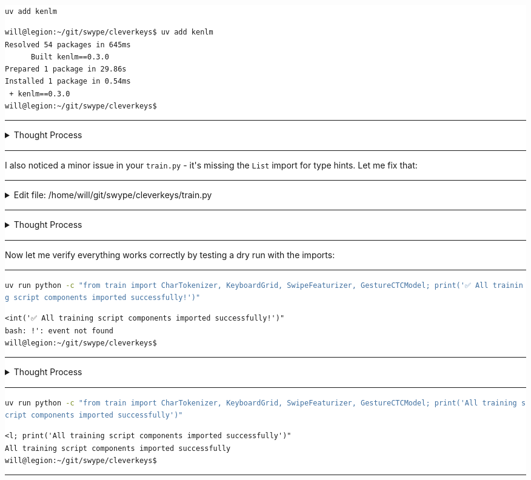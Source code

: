 ```bash
uv add kenlm
```

```
will@legion:~/git/swype/cleverkeys$ uv add kenlm
Resolved 54 packages in 645ms
      Built kenlm==0.3.0
Prepared 1 package in 29.86s
Installed 1 package in 0.54ms
 + kenlm==0.3.0
will@legion:~/git/swype/cleverkeys$
```

---

<think><details><summary>Thought Process</summary></details></think>

---

I also noticed a minor issue in your `train.py` - it's missing the `List` import for type hints. Let me fix that:

---

<details><summary>Edit file: /home/will/git/swype/cleverkeys/train.py</summary></details>

---

<think><details><summary>Thought Process</summary></details></think>

---

Now let me verify everything works correctly by testing a dry run with the imports:

---

```bash
uv run python -c "from train import CharTokenizer, KeyboardGrid, SwipeFeaturizer, GestureCTCModel; print('✅ All training script components imported successfully!')"
```

```
<int('✅ All training script components imported successfully!')"
bash: !': event not found
will@legion:~/git/swype/cleverkeys$
```

---

<think><details><summary>Thought Process</summary></details></think>

---

```bash
uv run python -c "from train import CharTokenizer, KeyboardGrid, SwipeFeaturizer, GestureCTCModel; print('All training script components imported successfully')"
```

```
<l; print('All training script components imported successfully')"
All training script components imported successfully
will@legion:~/git/swype/cleverkeys$
```

---